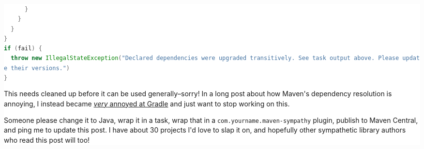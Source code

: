 ```groovy
      }
    }
  }
}
if (fail) {
  throw new IllegalStateException("Declared dependencies were upgraded transitively. See task output above. Please update their versions.")
}
```

This needs cleaned up before it can be used generally–sorry! In a long post about how Maven's dependency resolution is annoying, I instead became [_very_ annoyed at Gradle](https://jakewharton.com/@jw/112171457869714385) and just want to stop working on this.

Someone please change it to Java, wrap it in a task, wrap that in a `com.yourname.maven-sympathy` plugin, publish to Maven Central, and ping me to update this post. I have about 30 projects I'd love to slap it on, and hopefully other sympathetic library authors who read this post will too!
